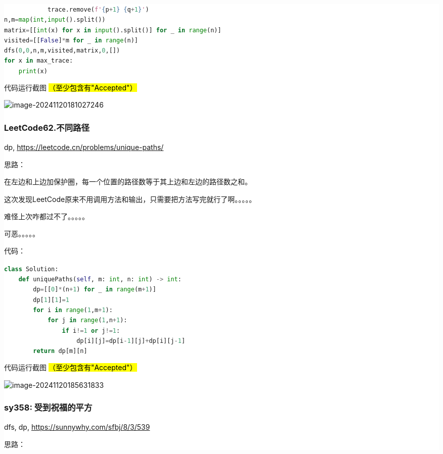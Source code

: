 ```python
            trace.remove(f'{p+1} {q+1}')
n,m=map(int,input().split())
matrix=[[int(x) for x in input().split()] for _ in range(n)]
visited=[[False]*m for _ in range(n)]
dfs(0,0,n,m,visited,matrix,0,[])
for x in max_trace:
    print(x)
```



代码运行截图 <mark>（至少包含有"Accepted"）</mark>

![image-20241120181027246](C:\Users\32786\AppData\Roaming\Typora\typora-user-images\image-20241120181027246.png)





### LeetCode62.不同路径

dp, https://leetcode.cn/problems/unique-paths/

思路：

在左边和上边加保护圈，每一个位置的路径数等于其上边和左边的路径数之和。

这次发现LeetCode原来不用调用方法和输出，只需要把方法写完就行了啊。。。。。

难怪上次咋都过不了。。。。。

可恶。。。。。

代码：

```python
class Solution:
    def uniquePaths(self, m: int, n: int) -> int:
        dp=[[0]*(n+1) for _ in range(m+1)]
        dp[1][1]=1
        for i in range(1,m+1):
            for j in range(1,n+1):
                if i!=1 or j!=1:
                    dp[i][j]=dp[i-1][j]+dp[i][j-1]
        return dp[m][n]
```



代码运行截图 <mark>（至少包含有"Accepted"）</mark>

![image-20241120185631833](C:\Users\32786\AppData\Roaming\Typora\typora-user-images\image-20241120185631833.png)



### sy358: 受到祝福的平方

dfs, dp, https://sunnywhy.com/sfbj/8/3/539

思路：
